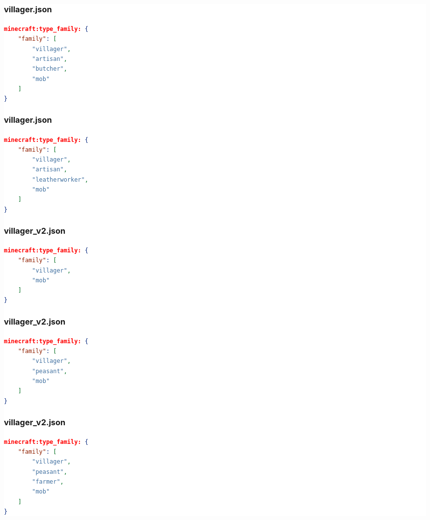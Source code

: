 ### villager.json
```JSON
minecraft:type_family: {
    "family": [
        "villager",
        "artisan",
        "butcher",
        "mob"
    ]
}
```

### villager.json
```JSON
minecraft:type_family: {
    "family": [
        "villager",
        "artisan",
        "leatherworker",
        "mob"
    ]
}
```

### villager_v2.json
```JSON
minecraft:type_family: {
    "family": [
        "villager",
        "mob"
    ]
}
```

### villager_v2.json
```JSON
minecraft:type_family: {
    "family": [
        "villager",
        "peasant",
        "mob"
    ]
}
```

### villager_v2.json
```JSON
minecraft:type_family: {
    "family": [
        "villager",
        "peasant",
        "farmer",
        "mob"
    ]
}
```
